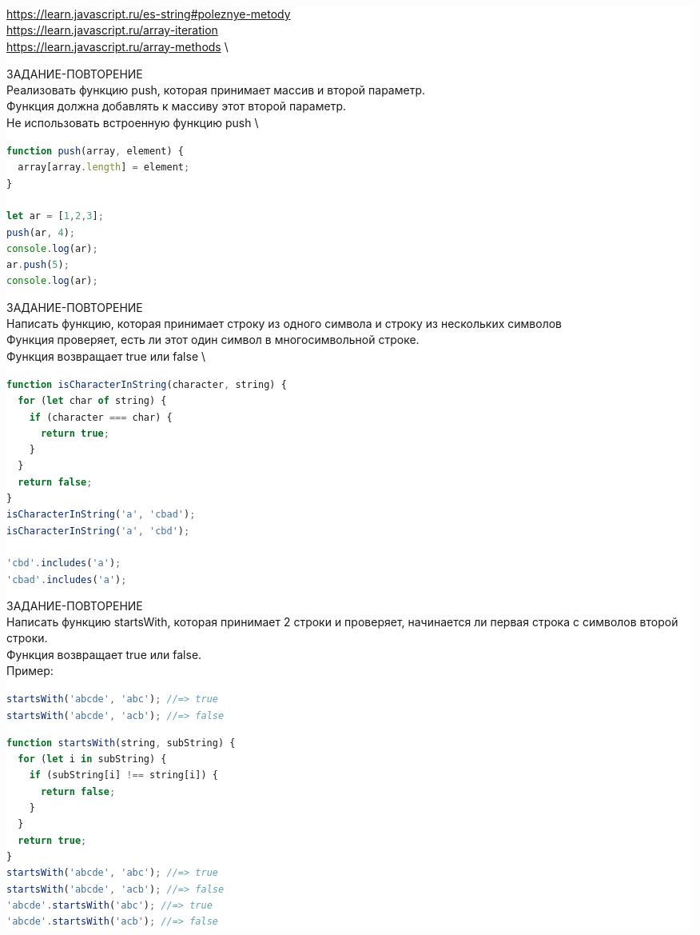 https://learn.javascript.ru/es-string#poleznye-metody \
https://learn.javascript.ru/array-iteration \
https://learn.javascript.ru/array-methods \

ЗАДАНИЕ-ПОВТОРЕНИЕ \
Реализовать функцию push, которая принимает массив и второй параметр. \
Функция должна добавлять к массиву этот второй параметр. \
Не использовать встроенную функцию push \
```js
function push(array, element) {
  array[array.length] = element;
}

let ar = [1,2,3];
push(ar, 4);
console.log(ar);
ar.push(5);
console.log(ar);
```

ЗАДАНИЕ-ПОВТОРЕНИЕ \
Написать функцию, которая принимает строку из одного символа и строку из нескольких символов \
Функция проверяет, есть ли этот один символ в многосимвольной строке. \
Функция возвращает true или false \
```js
function isCharacterInString(character, string) {
  for (let char of string) {
    if (character === char) {
      return true;
    }
  }
  return false;
}
isCharacterInString('a', 'cbad');
isCharacterInString('a', 'cbd');

'cbd'.includes('a');
'cbad'.includes('a');
```

ЗАДАНИЕ-ПОВТОРЕНИЕ \
Написать функцию startsWith, которая принимает 2 строки и проверяет, начинается ли первая строка с символов второй строки. \
Функция возвращает true или false. \
Пример:
```js
startsWith('abcde', 'abc'); //=> true
startsWith('abcde', 'acb'); //=> false
```
```js
function startsWith(string, subString) {
  for (let i in subString) {
    if (subString[i] !== string[i]) {
      return false;
    }
  }
  return true;
}
startsWith('abcde', 'abc'); //=> true
startsWith('abcde', 'acb'); //=> false
'abcde'.startsWith('abc'); //=> true
'abcde'.startsWith('acb'); //=> false
```
